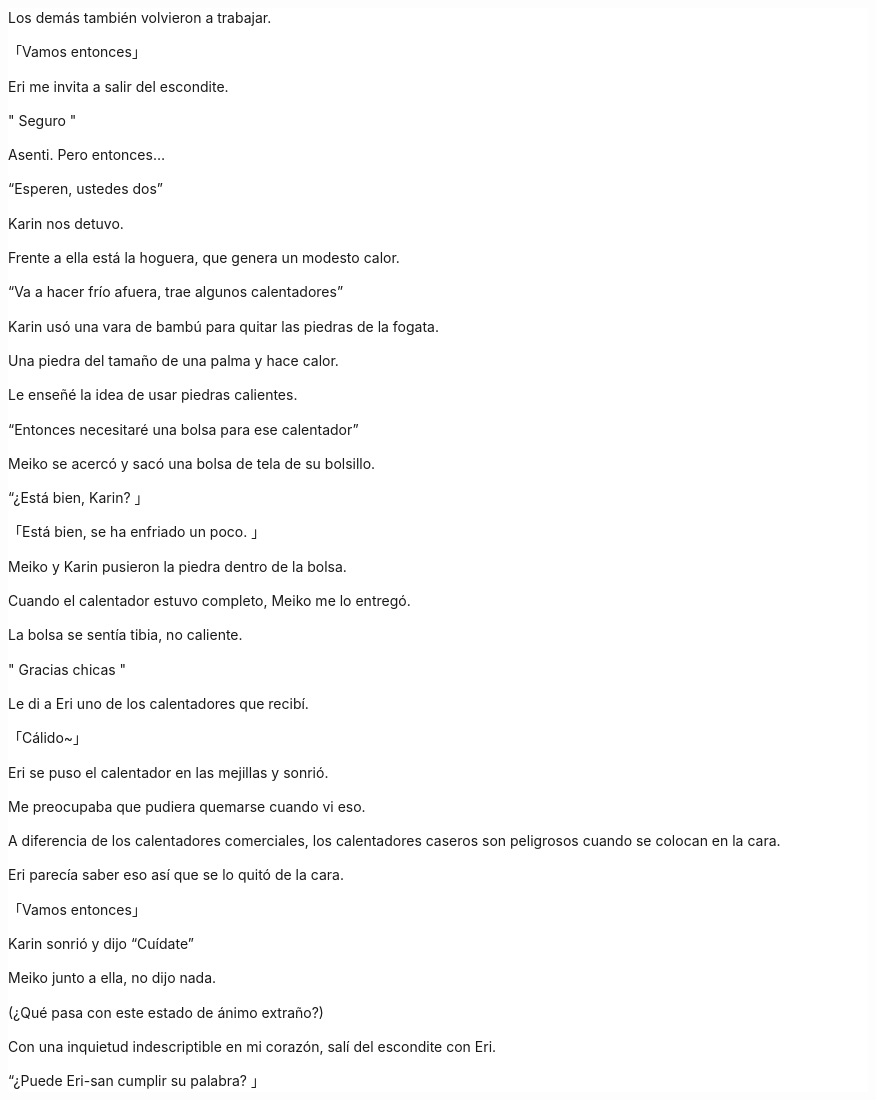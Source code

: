 Los demás también volvieron a trabajar.

「Vamos entonces」

Eri me invita a salir del escondite.

" Seguro "

Asenti. Pero entonces…

“Esperen, ustedes dos”

Karin nos detuvo.

Frente a ella está la hoguera, que genera un modesto calor.

“Va a hacer frío afuera, trae algunos calentadores”

Karin usó una vara de bambú para quitar las piedras de la fogata.

Una piedra del tamaño de una palma y hace calor.

Le enseñé la idea de usar piedras calientes.

“Entonces necesitaré una bolsa para ese calentador”

Meiko se acercó y sacó una bolsa de tela de su bolsillo.

“¿Está bien, Karin? 」

「Está bien, se ha enfriado un poco. 」

Meiko y Karin pusieron la piedra dentro de la bolsa.

Cuando el calentador estuvo completo, Meiko me lo entregó.

La bolsa se sentía tibia, no caliente.

" Gracias chicas "

Le di a Eri uno de los calentadores que recibí.

「Cálido~」

Eri se puso el calentador en las mejillas y sonrió.

Me preocupaba que pudiera quemarse cuando vi eso.

A diferencia de los calentadores comerciales, los calentadores caseros son peligrosos cuando se colocan en la cara.

Eri parecía saber eso así que se lo quitó de la cara.

「Vamos entonces」

Karin sonrió y dijo “Cuídate”

Meiko junto a ella, no dijo nada.

(¿Qué pasa con este estado de ánimo extraño?)

Con una inquietud indescriptible en mi corazón, salí del escondite con Eri.

“¿Puede Eri-san cumplir su palabra? 」
